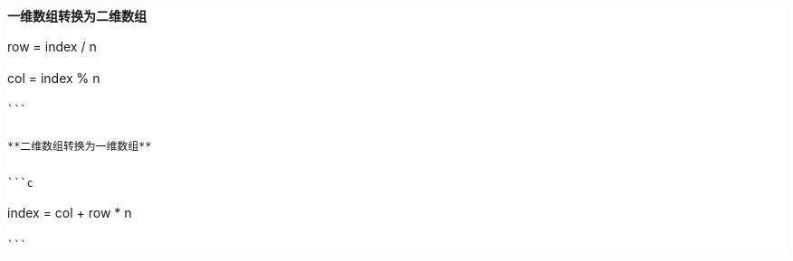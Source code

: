   **一维数组转换为二维数组**

  ```c

  ```

row = index / n

col = index % n

    ```

    **二维数组转换为一维数组**

    ```c

index = col + row * n

    ```
